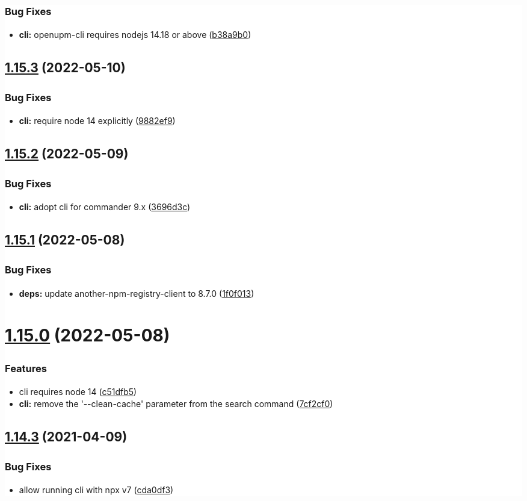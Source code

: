 
### Bug Fixes

* **cli:** openupm-cli requires nodejs 14.18 or above ([b38a9b0](https://github.com/openupm/openupm-cli/commit/b38a9b0556100875db30860c0ea8394c89ece4aa))

## [1.15.3](https://github.com/openupm/openupm-cli/compare/1.15.2...1.15.3) (2022-05-10)


### Bug Fixes

* **cli:** require node 14 explicitly ([9882ef9](https://github.com/openupm/openupm-cli/commit/9882ef94458e63cda97aa2437ae0dad3c9aed831))

## [1.15.2](https://github.com/openupm/openupm-cli/compare/1.15.1...1.15.2) (2022-05-09)


### Bug Fixes

* **cli:** adopt cli for commander 9.x ([3696d3c](https://github.com/openupm/openupm-cli/commit/3696d3c9e0841f299dbcf95e1d35fa55f4a077a0))

## [1.15.1](https://github.com/openupm/openupm-cli/compare/1.15.0...1.15.1) (2022-05-08)


### Bug Fixes

* **deps:** update another-npm-registry-client to 8.7.0 ([1f0f013](https://github.com/openupm/openupm-cli/commit/1f0f013cc35bfbc2d6f0e35a93e88e160c0b47bb))

# [1.15.0](https://github.com/openupm/openupm-cli/compare/1.14.3...1.15.0) (2022-05-08)


### Features

* cli requires node 14 ([c51dfb5](https://github.com/openupm/openupm-cli/commit/c51dfb5e620d8ac1c5dc4deaf4f506c72e683182))
* **cli:** remove the '--clean-cache' parameter from the search command ([7cf2cf0](https://github.com/openupm/openupm-cli/commit/7cf2cf0d268ec8a9a971ab373759bbeef14abbcd))

## [1.14.3](https://github.com/openupm/openupm-cli/compare/1.14.2...1.14.3) (2021-04-09)


### Bug Fixes

* allow running cli with npx v7 ([cda0df3](https://github.com/openupm/openupm-cli/commit/cda0df35d7d252d61b4d15f5ba1c8f1b145d83e1))
